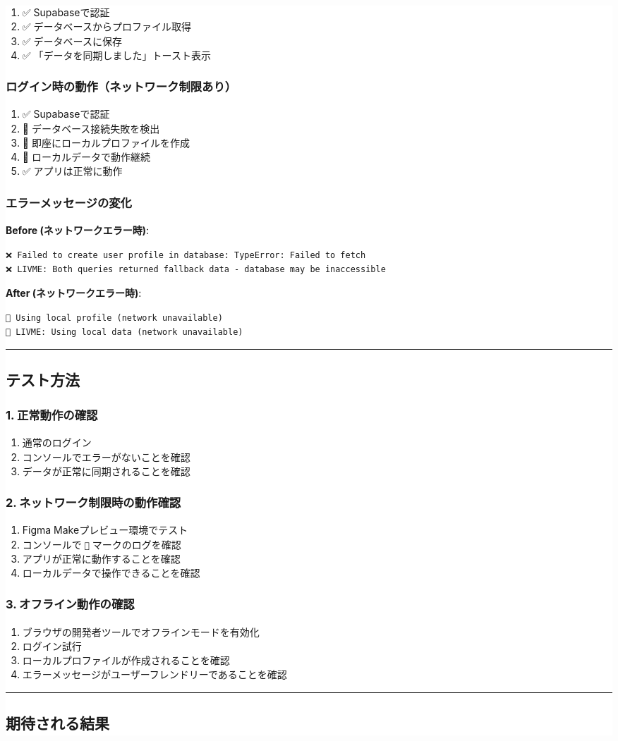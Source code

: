 1. ✅ Supabaseで認証
2. ✅ データベースからプロファイル取得
3. ✅ データベースに保存
4. ✅ 「データを同期しました」トースト表示

### ログイン時の動作（ネットワーク制限あり）

1. ✅ Supabaseで認証
2. 📱 データベース接続失敗を検出
3. 📱 即座にローカルプロファイルを作成
4. 📱 ローカルデータで動作継続
5. ✅ アプリは正常に動作

### エラーメッセージの変化

**Before (ネットワークエラー時)**:
```
❌ Failed to create user profile in database: TypeError: Failed to fetch
❌ LIVME: Both queries returned fallback data - database may be inaccessible
```

**After (ネットワークエラー時)**:
```
📱 Using local profile (network unavailable)
📱 LIVME: Using local data (network unavailable)
```

---

## テスト方法

### 1. 正常動作の確認

1. 通常のログイン
2. コンソールでエラーがないことを確認
3. データが正常に同期されることを確認

### 2. ネットワーク制限時の動作確認

1. Figma Makeプレビュー環境でテスト
2. コンソールで `📱` マークのログを確認
3. アプリが正常に動作することを確認
4. ローカルデータで操作できることを確認

### 3. オフライン動作の確認

1. ブラウザの開発者ツールでオフラインモードを有効化
2. ログイン試行
3. ローカルプロファイルが作成されることを確認
4. エラーメッセージがユーザーフレンドリーであることを確認

---

## 期待される結果
